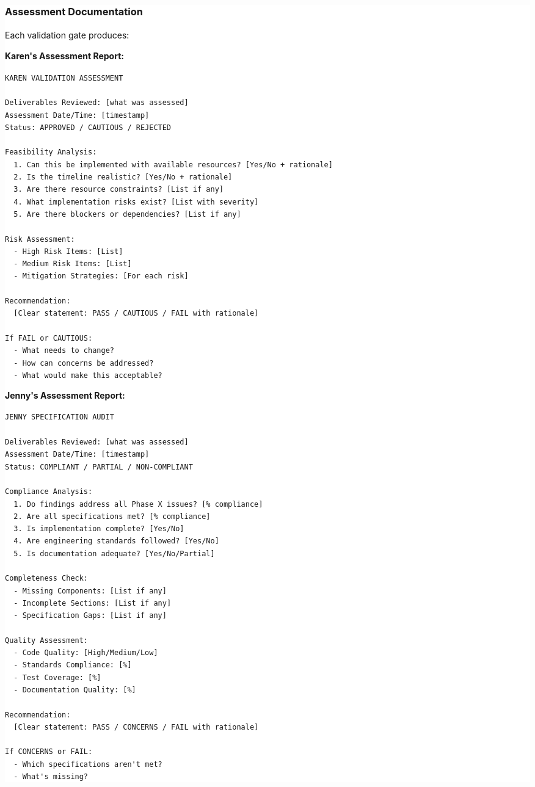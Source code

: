 ### Assessment Documentation

Each validation gate produces:

**Karen's Assessment Report:**
```
KAREN VALIDATION ASSESSMENT

Deliverables Reviewed: [what was assessed]
Assessment Date/Time: [timestamp]
Status: APPROVED / CAUTIOUS / REJECTED

Feasibility Analysis:
  1. Can this be implemented with available resources? [Yes/No + rationale]
  2. Is the timeline realistic? [Yes/No + rationale]
  3. Are there resource constraints? [List if any]
  4. What implementation risks exist? [List with severity]
  5. Are there blockers or dependencies? [List if any]

Risk Assessment:
  - High Risk Items: [List]
  - Medium Risk Items: [List]
  - Mitigation Strategies: [For each risk]

Recommendation:
  [Clear statement: PASS / CAUTIOUS / FAIL with rationale]

If FAIL or CAUTIOUS:
  - What needs to change?
  - How can concerns be addressed?
  - What would make this acceptable?
```

**Jenny's Assessment Report:**
```
JENNY SPECIFICATION AUDIT

Deliverables Reviewed: [what was assessed]
Assessment Date/Time: [timestamp]
Status: COMPLIANT / PARTIAL / NON-COMPLIANT

Compliance Analysis:
  1. Do findings address all Phase X issues? [% compliance]
  2. Are all specifications met? [% compliance]
  3. Is implementation complete? [Yes/No]
  4. Are engineering standards followed? [Yes/No]
  5. Is documentation adequate? [Yes/No/Partial]

Completeness Check:
  - Missing Components: [List if any]
  - Incomplete Sections: [List if any]
  - Specification Gaps: [List if any]

Quality Assessment:
  - Code Quality: [High/Medium/Low]
  - Standards Compliance: [%]
  - Test Coverage: [%]
  - Documentation Quality: [%]

Recommendation:
  [Clear statement: PASS / CONCERNS / FAIL with rationale]

If CONCERNS or FAIL:
  - Which specifications aren't met?
  - What's missing?
```
